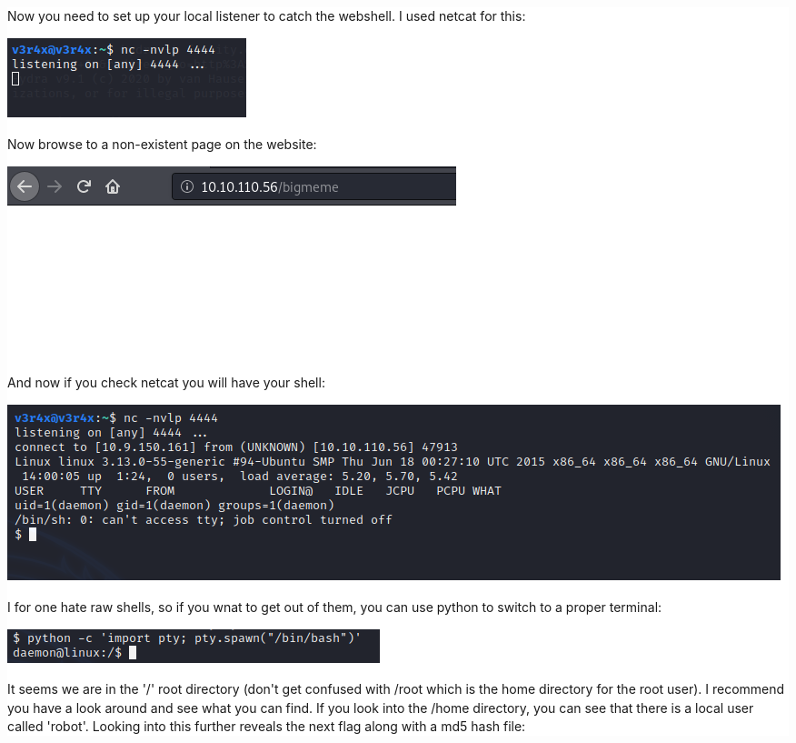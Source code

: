 Now you need to set up your local listener to catch the webshell.  I used netcat for this:

![Starting NetCat](assets/posts/20220112/18_netcat_start.png)

Now browse to a non-existent page on the website:

![404 Abuse](assets/posts/20220112/19_404.png)

And now if you check netcat you will have your shell:

![Gaining a Shell](assets/posts/20220112/20_shell.png)

I for one hate raw shells, so if you wnat to get out of them, you can use python to switch to a proper terminal:

![Changing from Raw Shell](assets/posts/20220112/21_raw_shell.png)

It seems we are in the '/' root directory (don't get confused with /root which is the home directory for the root user).  I recommend you have a look around and see what you can find.  If you look into the /home directory, you can see that there is a local user called 'robot'.  Looking into this further reveals the next flag along with a md5 hash file:
